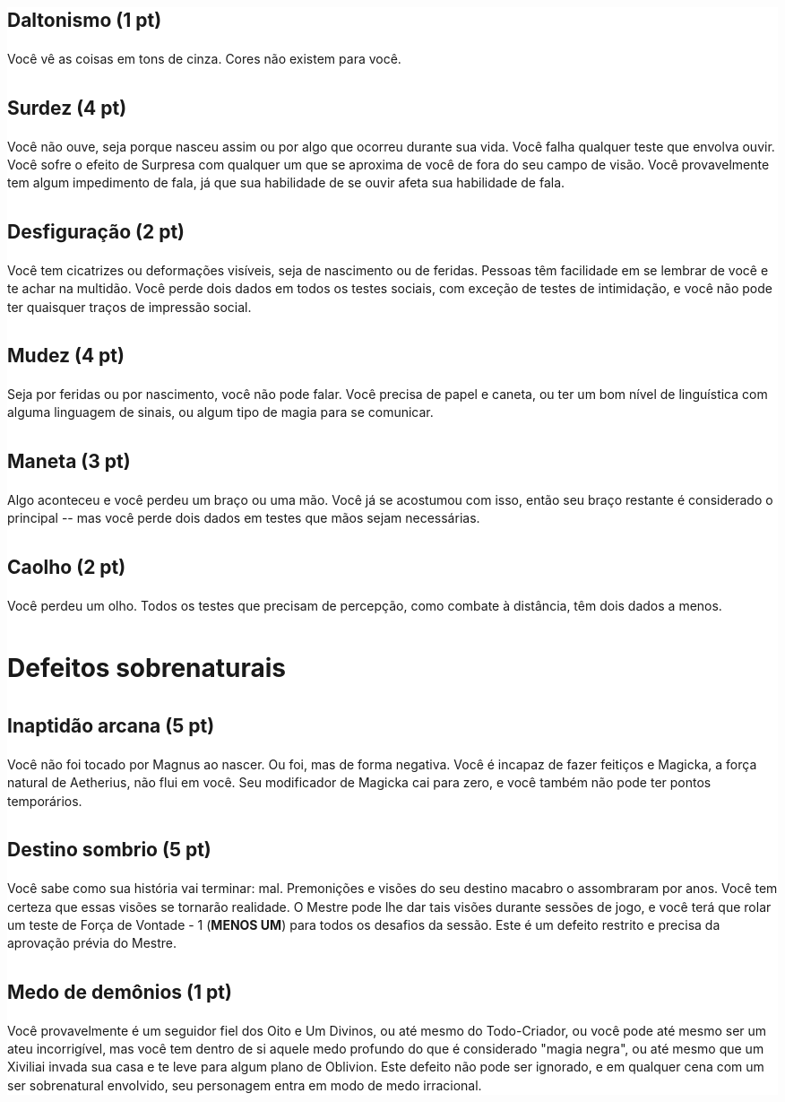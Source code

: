 ## Daltonismo (1 pt) 
Você vê as coisas em tons de cinza. Cores não existem para você.

## Surdez (4 pt) 
Você não ouve, seja porque nasceu assim ou por algo que ocorreu durante sua vida. Você falha qualquer teste que envolva ouvir. Você sofre o efeito de Surpresa com qualquer um que se aproxima de você de fora do seu campo de visão. Você provavelmente tem algum impedimento de fala, já que sua habilidade de se ouvir afeta sua habilidade de fala.

## Desfiguração (2 pt) 
Você tem cicatrizes ou deformações visíveis, seja de nascimento ou de feridas. Pessoas têm facilidade em se lembrar de você e te achar na multidão. Você perde dois dados em todos os testes sociais, com exceção de testes de intimidação, e você não pode ter quaisquer traços de impressão social.

## Mudez (4 pt) 
Seja por feridas ou por nascimento, você não pode falar. Você precisa de papel e caneta, ou ter um bom nível de linguística com alguma linguagem de sinais, ou algum tipo de magia para se comunicar.

## Maneta (3 pt) 
Algo aconteceu e você perdeu um braço ou uma mão. Você já se acostumou com isso, então seu braço restante é considerado o principal -- mas você perde dois dados em testes que mãos sejam necessárias.

## Caolho (2 pt) 
Você perdeu um olho. Todos os testes que precisam de percepção, como combate à distância, têm dois dados a menos.

# Defeitos sobrenaturais
## Inaptidão arcana (5 pt) 
Você não foi tocado por Magnus ao nascer. Ou foi, mas de forma negativa. Você é incapaz de fazer feitiços e Magicka, a força natural de Aetherius, não flui em você. Seu modificador de Magicka cai para zero, e você também não pode ter pontos temporários.

## Destino sombrio (5 pt) 
Você sabe como sua história vai terminar: mal. Premonições e visões do seu destino macabro o assombraram por anos. Você tem certeza que essas visões se tornarão realidade. O Mestre pode lhe dar tais visões durante sessões de jogo, e você terá que rolar um teste de Força de Vontade - 1 (**MENOS UM**) para todos os desafios da sessão. Este é um defeito restrito e precisa da aprovação prévia do Mestre.

## Medo de demônios (1 pt) 
Você provavelmente é um seguidor fiel dos Oito e Um Divinos, ou até mesmo do Todo-Criador, ou você pode até mesmo ser um ateu incorrigível, mas você tem dentro de si aquele medo profundo do que é considerado "magia negra", ou até mesmo que um Xiviliai invada sua casa e te leve para algum plano de Oblivion. Este defeito não pode ser ignorado, e em qualquer cena com um ser sobrenatural envolvido, seu personagem entra em modo de medo irracional.
